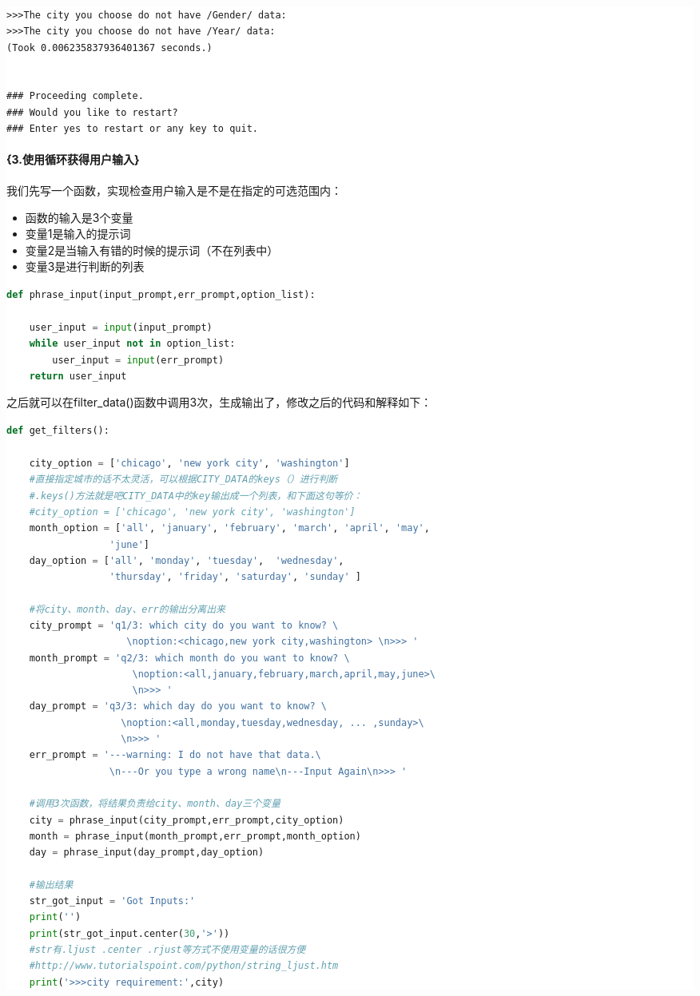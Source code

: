 ```
>>>The city you choose do not have /Gender/ data:
>>>The city you choose do not have /Year/ data:
(Took 0.006235837936401367 seconds.)


### Proceeding complete.                         
### Would you like to restart?                         
### Enter yes to restart or any key to quit.
```

#### {3.使用循环获得用户输入}

我们先写一个函数，实现检查用户输入是不是在指定的可选范围内：
- 函数的输入是3个变量
- 变量1是输入的提示词
- 变量2是当输入有错的时候的提示词（不在列表中）
- 变量3是进行判断的列表

```python
def phrase_input(input_prompt,err_prompt,option_list):
    
    user_input = input(input_prompt)
    while user_input not in option_list:
        user_input = input(err_prompt)
    return user_input
```

之后就可以在filter_data()函数中调用3次，生成输出了，修改之后的代码和解释如下：

```python
def get_filters():
    
    city_option = ['chicago', 'new york city', 'washington']
    #直接指定城市的话不太灵活，可以根据CITY_DATA的keys（）进行判断
    #.keys()方法就是吧CITY_DATA中的key输出成一个列表，和下面这句等价：
    #city_option = ['chicago', 'new york city', 'washington']
    month_option = ['all', 'january', 'february', 'march', 'april', 'may', 
                  'june']
    day_option = ['all', 'monday', 'tuesday',  'wednesday', 
                  'thursday', 'friday', 'saturday', 'sunday' ]
    
    #将city、month、day、err的输出分离出来
    city_prompt = 'q1/3: which city do you want to know? \
                     \noption:<chicago,new york city,washington> \n>>> '
    month_prompt = 'q2/3: which month do you want to know? \
                      \noption:<all,january,february,march,april,may,june>\
                      \n>>> '
    day_prompt = 'q3/3: which day do you want to know? \
                    \noption:<all,monday,tuesday,wednesday, ... ,sunday>\
                    \n>>> '
    err_prompt = '---warning: I do not have that data.\
                  \n---Or you type a wrong name\n---Input Again\n>>> '
    
    #调用3次函数，将结果负责给city、month、day三个变量                 
    city = phrase_input(city_prompt,err_prompt,city_option)
    month = phrase_input(month_prompt,err_prompt,month_option)
    day = phrase_input(day_prompt,day_option)
    
    #输出结果
    str_got_input = 'Got Inputs:'
    print('')
    print(str_got_input.center(30,'>'))
    #str有.ljust .center .rjust等方式不使用变量的话很方便
    #http://www.tutorialspoint.com/python/string_ljust.htm
    print('>>>city requirement:',city)
```